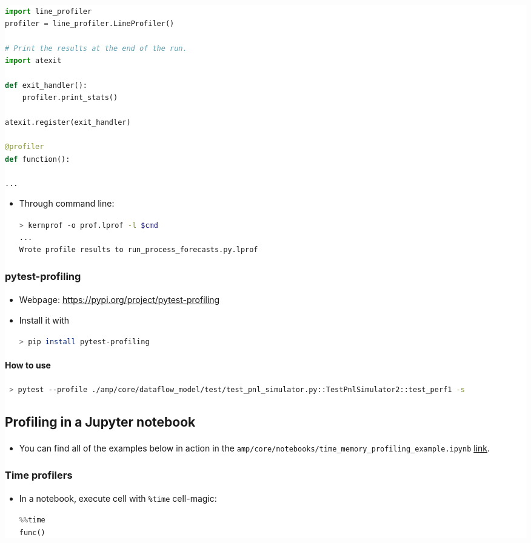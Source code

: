   ```python
  import line_profiler
  profiler = line_profiler.LineProfiler()

  # Print the results at the end of the run.
  import atexit

  def exit_handler():
      profiler.print_stats()

  atexit.register(exit_handler)

  @profiler
  def function():

  ...
  ```

- Through command line:
  ```bash
  > kernprof -o prof.lprof -l $cmd
  ...
  Wrote profile results to run_process_forecasts.py.lprof
  ```

### pytest-profiling

- Webpage: [<span
  class="underline">https://pypi.org/project/pytest-profiling</span>](https://pypi.org/project/pytest-profiling)

- Install it with
  ```bash
  > pip install pytest-profiling
  ```

#### How to use

```bash
 > pytest --profile ./amp/core/dataflow_model/test/test_pnl_simulator.py::TestPnlSimulator2::test_perf1 -s
```

## Profiling in a Jupyter notebook

- You can find all of the examples below in action in the
  `amp/core/notebooks/time_memory_profiling_example.ipynb` [<span
  class="underline">link</span>](https://github.com/kaizen-ai/kaizenflow/blob/master/core/notebooks/time_memory_profiling_example.ipynb).

### Time profilers

- In a notebook, execute cell with `%time` cell-magic:
  ```python
  %%time
  func()
  ```
